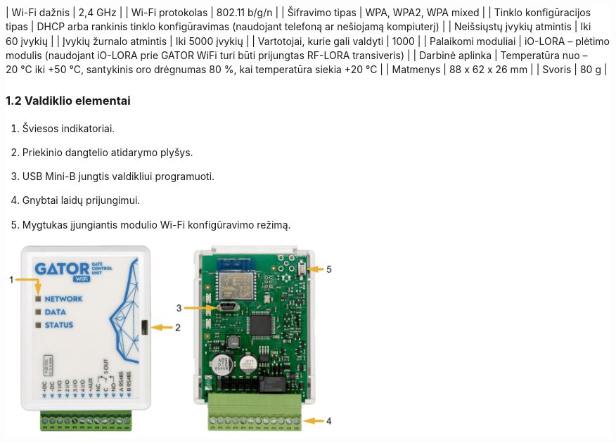 | Wi-Fi dažnis | 2,4 GHz |
| Wi-Fi protokolas | 802.11 b/​g/​n |
| Šifravimo tipas | WPA, WPA2, WPA mixed |
| Tinklo konfigūracijos tipas | DHCP arba rankinis tinklo konfigūravimas (naudojant telefoną ar nešiojamą kompiuterį) |
| Neišsiųstų įvykių atmintis | Iki 60 įvykių |
| Įvykių žurnalo atmintis | Iki 5000 įvykių |
| Vartotojai, kurie gali valdyti | 1000 |
| Palaikomi moduliai | iO-LORA – plėtimo modulis (naudojant iO-LORA prie GATOR WiFi turi būti prijungtas RF-LORA transiveris) |
| Darbinė aplinka | Temperatūra nuo –20 °C iki +50 °C, santykinis oro drėgnumas 80 %, kai temperatūra siekia +20 °C |
| Matmenys | 88 x 62 x 26 mm |
| Svoris | 80 g |

### 1.2 Valdiklio elementai

1.  Šviesos indikatoriai.

2.  Priekinio dangtelio atidarymo plyšys.

3.  USB Mini-B jungtis valdikliui programuoti.

4.  Gnybtai laidų prijungimui.

5.  Mygtukas įjungiantis modulio Wi-Fi konfigūravimo režimą.

<img alt="" src="./image4.png" style="width:4.853343175853018in;height:2.8366721347331585in" />
